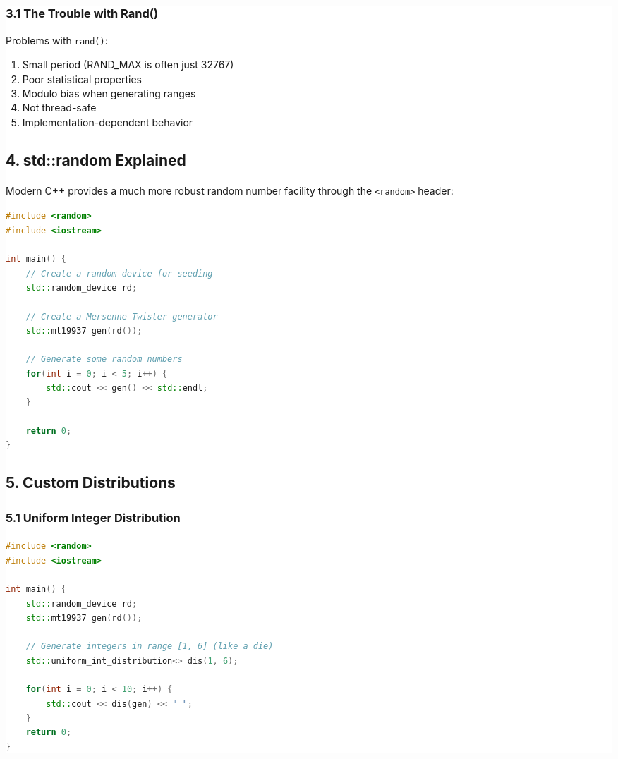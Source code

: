 ### 3.1 The Trouble with Rand()

Problems with `rand()`:
1. Small period (RAND_MAX is often just 32767)
2. Poor statistical properties
3. Modulo bias when generating ranges
4. Not thread-safe
5. Implementation-dependent behavior

## 4. std::random Explained

Modern C++ provides a much more robust random number facility through the `<random>` header:

```cpp
#include <random>
#include <iostream>

int main() {
    // Create a random device for seeding
    std::random_device rd;
    
    // Create a Mersenne Twister generator
    std::mt19937 gen(rd());
    
    // Generate some random numbers
    for(int i = 0; i < 5; i++) {
        std::cout << gen() << std::endl;
    }
    
    return 0;
}
```

## 5. Custom Distributions

### 5.1 Uniform Integer Distribution

```cpp
#include <random>
#include <iostream>

int main() {
    std::random_device rd;
    std::mt19937 gen(rd());
    
    // Generate integers in range [1, 6] (like a die)
    std::uniform_int_distribution<> dis(1, 6);
    
    for(int i = 0; i < 10; i++) {
        std::cout << dis(gen) << " ";
    }
    return 0;
}
```
